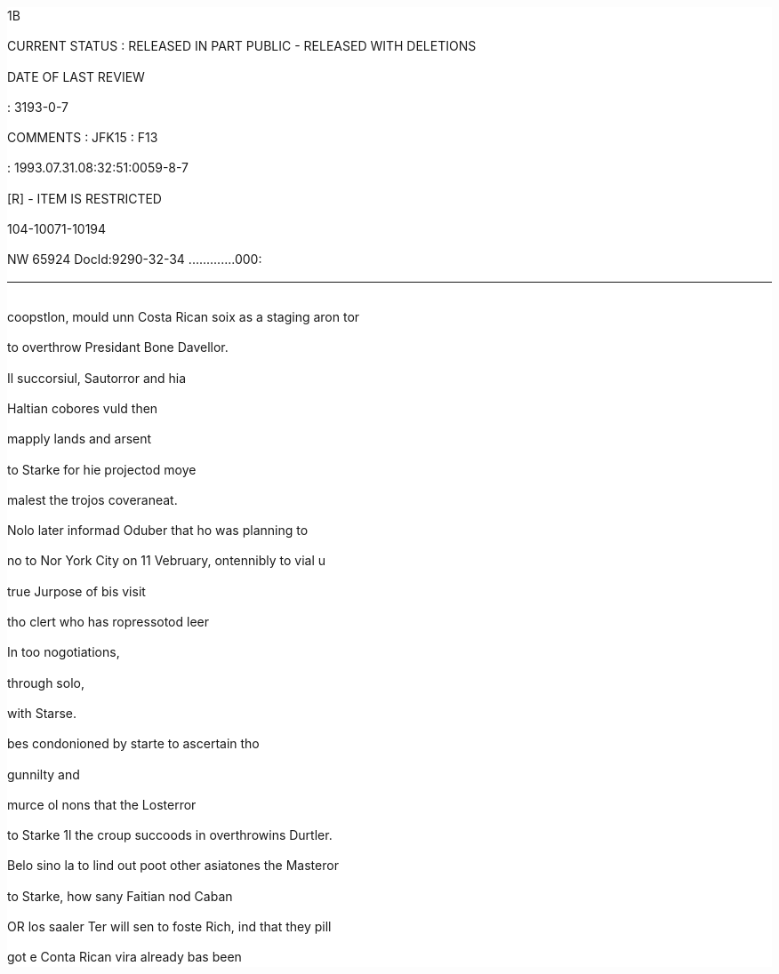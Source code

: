 1B

CURRENT STATUS : RELEASED IN PART PUBLIC - RELEASED WITH DELETIONS

DATE OF LAST REVIEW

: 3193-0-7

COMMENTS : JFK15 : F13

: 1993.07.31.08:32:51:0059-8-7

[R] - ITEM IS RESTRICTED

104-10071-10194

NW 65924 Docld:9290-32-34
.............000:

---

##
coopstlon, mould unn Costa Rican soix as a staging aron tor

to overthrow Presidant Bone Davellor.

Il succorsiul, Sautorror and hia

Haltian cobores vuld then

mapply lands and arsent

to Starke for hie projectod moye

malest the trojos coveraneat.

Nolo later informad Oduber that ho was planning to

no to Nor York City on 11 Vebruary, ontennibly to vial u

true Jurpose of bis visit

tho clert who has ropressotod leer

In too nogotiations,

through solo,

with Starse.

bes condonioned by starte to ascertain tho

gunnilty and

murce ol nons that the Losterror

to Starke 1l the croup succoods in overthrowins Durtler.

Belo sino la to lind out poot other asiatones the Masteror

to Starke, how sany Faitian nod Caban

OR los saaler Ter will sen to foste Rich, ind that they pill

got e Conta Rican vira already bas been
